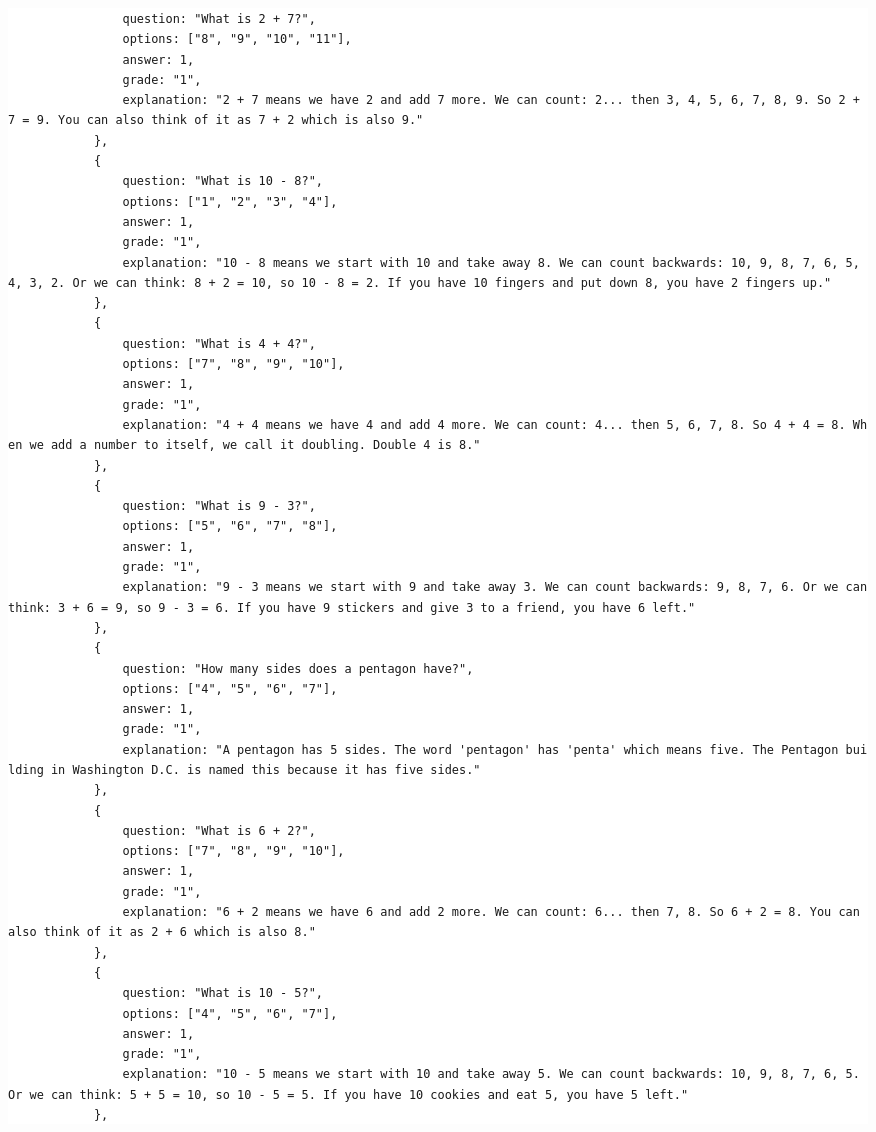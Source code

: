                     question: "What is 2 + 7?",
                    options: ["8", "9", "10", "11"],
                    answer: 1,
                    grade: "1",
                    explanation: "2 + 7 means we have 2 and add 7 more. We can count: 2... then 3, 4, 5, 6, 7, 8, 9. So 2 + 7 = 9. You can also think of it as 7 + 2 which is also 9."
                },
                {
                    question: "What is 10 - 8?",
                    options: ["1", "2", "3", "4"],
                    answer: 1,
                    grade: "1",
                    explanation: "10 - 8 means we start with 10 and take away 8. We can count backwards: 10, 9, 8, 7, 6, 5, 4, 3, 2. Or we can think: 8 + 2 = 10, so 10 - 8 = 2. If you have 10 fingers and put down 8, you have 2 fingers up."
                },
                {
                    question: "What is 4 + 4?",
                    options: ["7", "8", "9", "10"],
                    answer: 1,
                    grade: "1",
                    explanation: "4 + 4 means we have 4 and add 4 more. We can count: 4... then 5, 6, 7, 8. So 4 + 4 = 8. When we add a number to itself, we call it doubling. Double 4 is 8."
                },
                {
                    question: "What is 9 - 3?",
                    options: ["5", "6", "7", "8"],
                    answer: 1,
                    grade: "1",
                    explanation: "9 - 3 means we start with 9 and take away 3. We can count backwards: 9, 8, 7, 6. Or we can think: 3 + 6 = 9, so 9 - 3 = 6. If you have 9 stickers and give 3 to a friend, you have 6 left."
                },
                {
                    question: "How many sides does a pentagon have?",
                    options: ["4", "5", "6", "7"],
                    answer: 1,
                    grade: "1",
                    explanation: "A pentagon has 5 sides. The word 'pentagon' has 'penta' which means five. The Pentagon building in Washington D.C. is named this because it has five sides."
                },
                {
                    question: "What is 6 + 2?",
                    options: ["7", "8", "9", "10"],
                    answer: 1,
                    grade: "1",
                    explanation: "6 + 2 means we have 6 and add 2 more. We can count: 6... then 7, 8. So 6 + 2 = 8. You can also think of it as 2 + 6 which is also 8."
                },
                {
                    question: "What is 10 - 5?",
                    options: ["4", "5", "6", "7"],
                    answer: 1,
                    grade: "1",
                    explanation: "10 - 5 means we start with 10 and take away 5. We can count backwards: 10, 9, 8, 7, 6, 5. Or we can think: 5 + 5 = 10, so 10 - 5 = 5. If you have 10 cookies and eat 5, you have 5 left."
                },
                